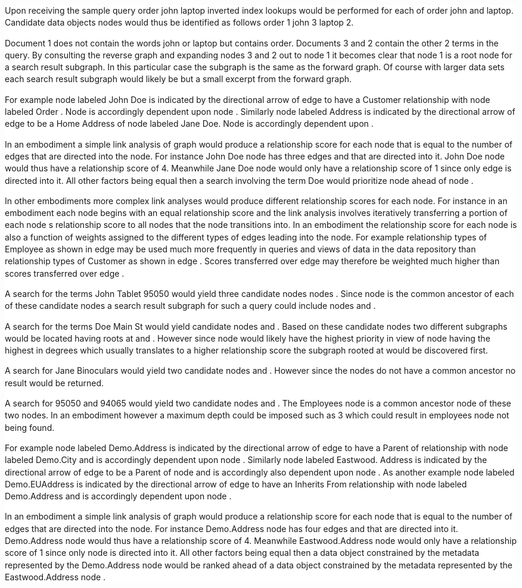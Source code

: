 Upon receiving the sample query order john laptop inverted index lookups would be performed for each of order john and laptop. Candidate data objects nodes would thus be identified as follows order 1 john 3 laptop 2.

Document 1 does not contain the words john or laptop but contains order. Documents 3 and 2 contain the other 2 terms in the query. By consulting the reverse graph and expanding nodes 3 and 2 out to node 1 it becomes clear that node 1 is a root node for a search result subgraph. In this particular case the subgraph is the same as the forward graph. Of course with larger data sets each search result subgraph would likely be but a small excerpt from the forward graph.

For example node labeled John Doe is indicated by the directional arrow of edge to have a Customer relationship with node labeled Order . Node is accordingly dependent upon node . Similarly node labeled Address  is indicated by the directional arrow of edge to be a Home Address of node labeled Jane Doe. Node is accordingly dependent upon .

In an embodiment a simple link analysis of graph would produce a relationship score for each node that is equal to the number of edges that are directed into the node. For instance John Doe node has three edges and that are directed into it. John Doe node would thus have a relationship score of 4. Meanwhile Jane Doe node would only have a relationship score of 1 since only edge is directed into it. All other factors being equal then a search involving the term Doe would prioritize node ahead of node .

In other embodiments more complex link analyses would produce different relationship scores for each node. For instance in an embodiment each node begins with an equal relationship score and the link analysis involves iteratively transferring a portion of each node s relationship score to all nodes that the node transitions into. In an embodiment the relationship score for each node is also a function of weights assigned to the different types of edges leading into the node. For example relationship types of Employee as shown in edge may be used much more frequently in queries and views of data in the data repository than relationship types of Customer as shown in edge . Scores transferred over edge may therefore be weighted much higher than scores transferred over edge .

A search for the terms John Tablet 95050 would yield three candidate nodes nodes . Since node is the common ancestor of each of these candidate nodes a search result subgraph for such a query could include nodes and .

A search for the terms Doe Main St would yield candidate nodes and . Based on these candidate nodes two different subgraphs would be located having roots at and . However since node would likely have the highest priority in view of node having the highest in degrees which usually translates to a higher relationship score the subgraph rooted at would be discovered first.

A search for Jane Binoculars would yield two candidate nodes and . However since the nodes do not have a common ancestor no result would be returned.

A search for 95050 and 94065 would yield two candidate nodes and . The Employees node is a common ancestor node of these two nodes. In an embodiment however a maximum depth could be imposed such as 3 which could result in employees node not being found.

For example node labeled Demo.Address is indicated by the directional arrow of edge to have a Parent of relationship with node labeled Demo.City and is accordingly dependent upon node . Similarly node labeled Eastwood. Address is indicated by the directional arrow of edge to be a Parent of node and is accordingly also dependent upon node . As another example node labeled Demo.EUAddress is indicated by the directional arrow of edge to have an Inherits From relationship with node labeled Demo.Address and is accordingly dependent upon node .

In an embodiment a simple link analysis of graph would produce a relationship score for each node that is equal to the number of edges that are directed into the node. For instance Demo.Address node has four edges and that are directed into it. Demo.Address node would thus have a relationship score of 4. Meanwhile Eastwood.Address node would only have a relationship score of 1 since only node is directed into it. All other factors being equal then a data object constrained by the metadata represented by the Demo.Address node would be ranked ahead of a data object constrained by the metadata represented by the Eastwood.Address node .
